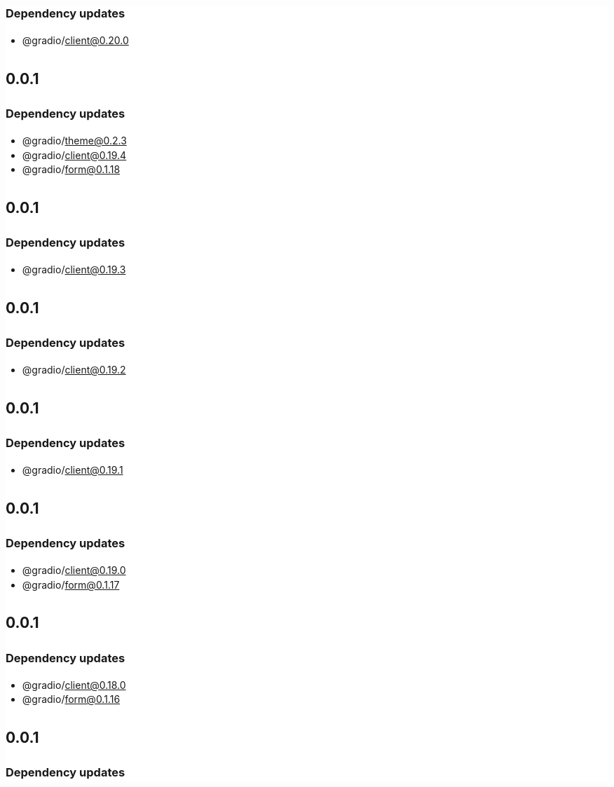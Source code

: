### Dependency updates

- @gradio/client@0.20.0

## 0.0.1

### Dependency updates

- @gradio/theme@0.2.3
- @gradio/client@0.19.4
- @gradio/form@0.1.18

## 0.0.1

### Dependency updates

- @gradio/client@0.19.3

## 0.0.1

### Dependency updates

- @gradio/client@0.19.2

## 0.0.1

### Dependency updates

- @gradio/client@0.19.1

## 0.0.1

### Dependency updates

- @gradio/client@0.19.0
- @gradio/form@0.1.17

## 0.0.1

### Dependency updates

- @gradio/client@0.18.0
- @gradio/form@0.1.16

## 0.0.1

### Dependency updates
